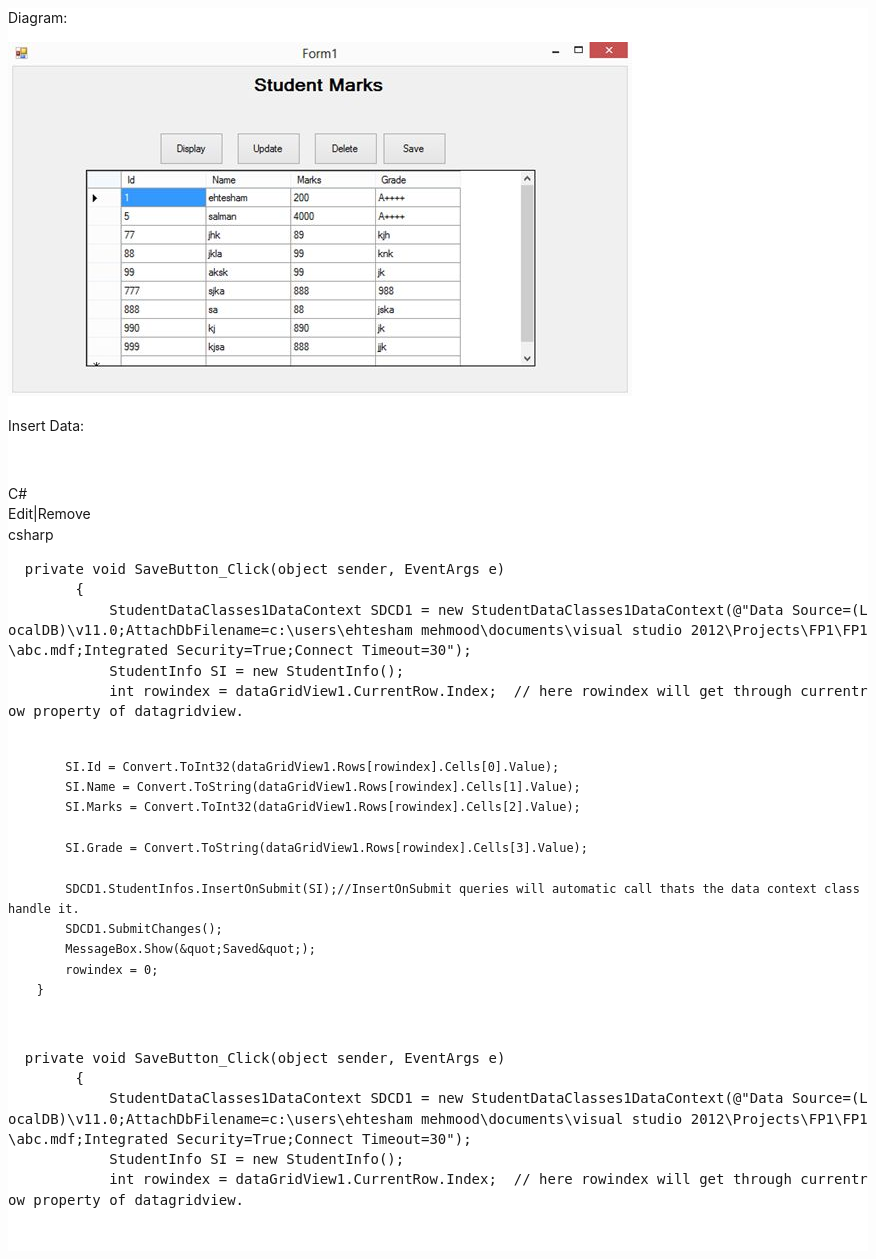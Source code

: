 <p>Diagram:</p>
<p><img id="133239" src="133239-linq-to-sql.jpg" alt="" width="624" height="354"></p>
<p>Insert Data:</p>
<p>&nbsp;</p>
<div class="scriptcode">
<div class="pluginEditHolder" pluginCommand="mceScriptCode">
<div class="title"><span>C#</span></div>
<div class="pluginLinkHolder"><span class="pluginEditHolderLink">Edit</span>|<span class="pluginRemoveHolderLink">Remove</span></div>
<span class="hidden">csharp</span>
<pre class="hidden">  private void SaveButton_Click(object sender, EventArgs e)
        {
            StudentDataClasses1DataContext SDCD1 = new StudentDataClasses1DataContext(@&quot;Data Source=(LocalDB)\v11.0;AttachDbFilename=c:\users\ehtesham mehmood\documents\visual studio 2012\Projects\FP1\FP1\abc.mdf;Integrated Security=True;Connect Timeout=30&quot;);
            StudentInfo SI = new StudentInfo();
            int rowindex = dataGridView1.CurrentRow.Index;  // here rowindex will get through currentrow property of datagridview.

            SI.Id = Convert.ToInt32(dataGridView1.Rows[rowindex].Cells[0].Value);
            SI.Name = Convert.ToString(dataGridView1.Rows[rowindex].Cells[1].Value);
            SI.Marks = Convert.ToInt32(dataGridView1.Rows[rowindex].Cells[2].Value);

            SI.Grade = Convert.ToString(dataGridView1.Rows[rowindex].Cells[3].Value);

            SDCD1.StudentInfos.InsertOnSubmit(SI);//InsertOnSubmit queries will automatic call thats the data context class handle it.
            SDCD1.SubmitChanges();
            MessageBox.Show(&quot;Saved&quot;);
            rowindex = 0;
        }
</pre>
<div class="preview">
<pre class="js">&nbsp;&nbsp;private&nbsp;<span class="js__operator">void</span>&nbsp;SaveButton_Click(object&nbsp;sender,&nbsp;EventArgs&nbsp;e)&nbsp;
&nbsp;&nbsp;&nbsp;&nbsp;&nbsp;&nbsp;&nbsp;&nbsp;<span class="js__brace">{</span>&nbsp;
&nbsp;&nbsp;&nbsp;&nbsp;&nbsp;&nbsp;&nbsp;&nbsp;&nbsp;&nbsp;&nbsp;&nbsp;StudentDataClasses1DataContext&nbsp;SDCD1&nbsp;=&nbsp;<span class="js__operator">new</span>&nbsp;StudentDataClasses1DataContext(@<span class="js__string">&quot;Data&nbsp;Source=(LocalDB)\v11.0;AttachDbFilename=c:\users\ehtesham&nbsp;mehmood\documents\visual&nbsp;studio&nbsp;2012\Projects\FP1\FP1\abc.mdf;Integrated&nbsp;Security=True;Connect&nbsp;Timeout=30&quot;</span>);&nbsp;
&nbsp;&nbsp;&nbsp;&nbsp;&nbsp;&nbsp;&nbsp;&nbsp;&nbsp;&nbsp;&nbsp;&nbsp;StudentInfo&nbsp;SI&nbsp;=&nbsp;<span class="js__operator">new</span>&nbsp;StudentInfo();&nbsp;
&nbsp;&nbsp;&nbsp;&nbsp;&nbsp;&nbsp;&nbsp;&nbsp;&nbsp;&nbsp;&nbsp;&nbsp;int&nbsp;rowindex&nbsp;=&nbsp;dataGridView1.CurrentRow.Index;&nbsp;&nbsp;<span class="js__sl_comment">//&nbsp;here&nbsp;rowindex&nbsp;will&nbsp;get&nbsp;through&nbsp;currentrow&nbsp;property&nbsp;of&nbsp;datagridview.</span>&nbsp;